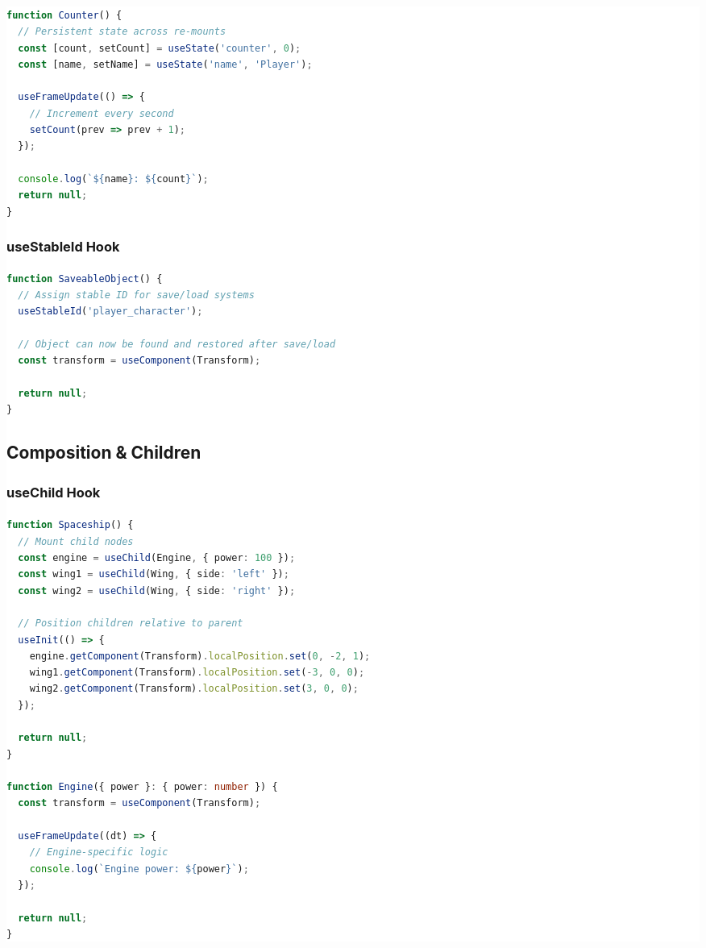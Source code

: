 ```typescript
function Counter() {
  // Persistent state across re-mounts
  const [count, setCount] = useState('counter', 0);
  const [name, setName] = useState('name', 'Player');

  useFrameUpdate(() => {
    // Increment every second
    setCount(prev => prev + 1);
  });

  console.log(`${name}: ${count}`);
  return null;
}
```

### useStableId Hook

```typescript
function SaveableObject() {
  // Assign stable ID for save/load systems
  useStableId('player_character');

  // Object can now be found and restored after save/load
  const transform = useComponent(Transform);

  return null;
}
```

## Composition & Children

### useChild Hook

```typescript
function Spaceship() {
  // Mount child nodes
  const engine = useChild(Engine, { power: 100 });
  const wing1 = useChild(Wing, { side: 'left' });
  const wing2 = useChild(Wing, { side: 'right' });

  // Position children relative to parent
  useInit(() => {
    engine.getComponent(Transform).localPosition.set(0, -2, 1);
    wing1.getComponent(Transform).localPosition.set(-3, 0, 0);
    wing2.getComponent(Transform).localPosition.set(3, 0, 0);
  });

  return null;
}

function Engine({ power }: { power: number }) {
  const transform = useComponent(Transform);

  useFrameUpdate((dt) => {
    // Engine-specific logic
    console.log(`Engine power: ${power}`);
  });

  return null;
}
```
